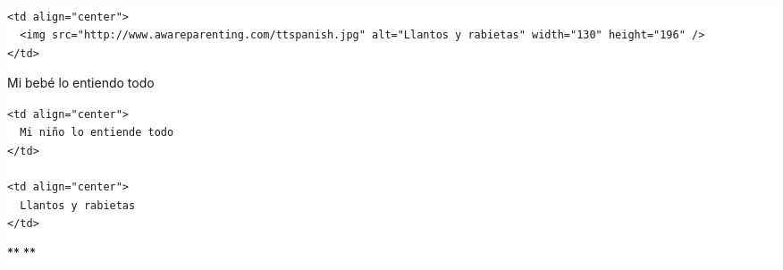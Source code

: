     <td align="center">
      <img src="http://www.awareparenting.com/ttspanish.jpg" alt="Llantos y rabietas" width="130" height="196" />
    </td>
  </tr>
  
  <tr>
    <td align="center">
      Mi bebé lo entiendo todo
    </td>
    
    <td align="center">
      Mi niño lo entiende todo
    </td>
    
    <td align="center">
      Llantos y rabietas
    </td>
  </tr>
</table>

** **